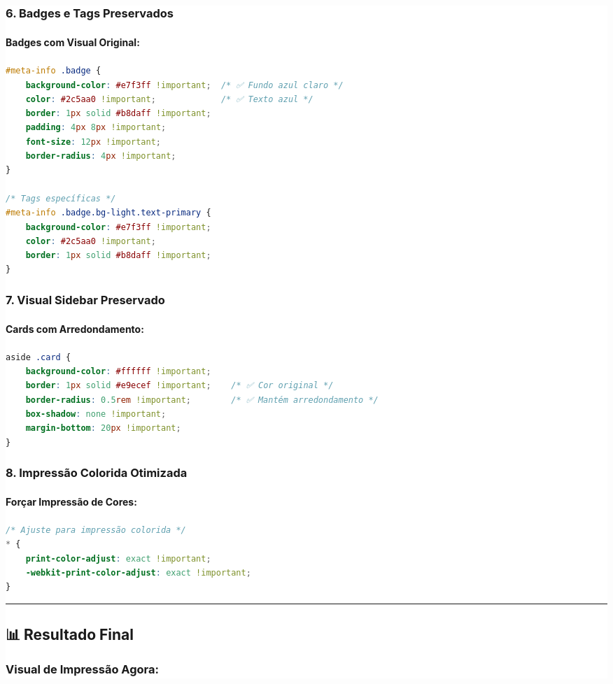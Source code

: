 ### **6. Badges e Tags Preservados**

#### **Badges com Visual Original:**
```css
#meta-info .badge {
    background-color: #e7f3ff !important;  /* ✅ Fundo azul claro */
    color: #2c5aa0 !important;             /* ✅ Texto azul */
    border: 1px solid #b8daff !important;
    padding: 4px 8px !important;
    font-size: 12px !important;
    border-radius: 4px !important;
}

/* Tags específicas */
#meta-info .badge.bg-light.text-primary {
    background-color: #e7f3ff !important;
    color: #2c5aa0 !important;
    border: 1px solid #b8daff !important;
}
```

### **7. Visual Sidebar Preservado**

#### **Cards com Arredondamento:**
```css
aside .card {
    background-color: #ffffff !important;
    border: 1px solid #e9ecef !important;    /* ✅ Cor original */
    border-radius: 0.5rem !important;        /* ✅ Mantém arredondamento */
    box-shadow: none !important;
    margin-bottom: 20px !important;
}
```

### **8. Impressão Colorida Otimizada**

#### **Forçar Impressão de Cores:**
```css
/* Ajuste para impressão colorida */
* {
    print-color-adjust: exact !important;
    -webkit-print-color-adjust: exact !important;
}
```

---

## 📊 **Resultado Final**

### **Visual de Impressão Agora:**
